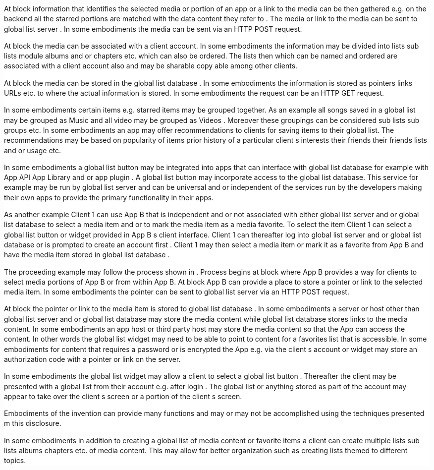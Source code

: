 At block information that identifies the selected media or portion of an app or a link to the media can be then gathered e.g. on the backend all the starred portions are matched with the data content they refer to . The media or link to the media can be sent to global list server . In some embodiments the media can be sent via an HTTP POST request.

At block the media can be associated with a client account. In some embodiments the information may be divided into lists sub lists module albums and or chapters etc. which can also be ordered. The lists then which can be named and ordered are associated with a client account also and may be sharable copy able among other clients.

At block the media can be stored in the global list database . In some embodiments the information is stored as pointers links URLs etc. to where the actual information is stored. In some embodiments the request can be an HTTP GET request.

In some embodiments certain items e.g. starred items may be grouped together. As an example all songs saved in a global list may be grouped as Music and all video may be grouped as Videos . Moreover these groupings can be considered sub lists sub groups etc. In some embodiments an app may offer recommendations to clients for saving items to their global list. The recommendations may be based on popularity of items prior history of a particular client s interests their friends their friends lists and or usage etc.

In some embodiments a global list button may be integrated into apps that can interface with global list database for example with App API App Library and or app plugin . A global list button may incorporate access to the global list database. This service for example may be run by global list server and can be universal and or independent of the services run by the developers making their own apps to provide the primary functionality in their apps.

As another example Client 1 can use App B that is independent and or not associated with either global list server and or global list database to select a media item and or to mark the media item as a media favorite. To select the item Client 1 can select a global list button or widget provided in App B s client interface. Client 1 can thereafter log into global list server and or global list database or is prompted to create an account first . Client 1 may then select a media item or mark it as a favorite from App B and have the media item stored in global list database .

The proceeding example may follow the process shown in . Process begins at block where App B provides a way for clients to select media portions of App B or from within App B. At block App B can provide a place to store a pointer or link to the selected media item. In some embodiments the pointer can be sent to global list server via an HTTP POST request.

At block the pointer or link to the media item is stored to global list database . In some embodiments a server or host other than global list server and or global list database may store the media content while global list database stores links to the media content. In some embodiments an app host or third party host may store the media content so that the App can access the content. In other words the global list widget may need to be able to point to content for a favorites list that is accessible. In some embodiments for content that requires a password or is encrypted the App e.g. via the client s account or widget may store an authorization code with a pointer or link on the server.

In some embodiments the global list widget may allow a client to select a global list button . Thereafter the client may be presented with a global list from their account e.g. after login . The global list or anything stored as part of the account may appear to take over the client s screen or a portion of the client s screen.

Embodiments of the invention can provide many functions and may or may not be accomplished using the techniques presented m this disclosure.

In some embodiments in addition to creating a global list of media content or favorite items a client can create multiple lists sub lists albums chapters etc. of media content. This may allow for better organization such as creating lists themed to different topics.
